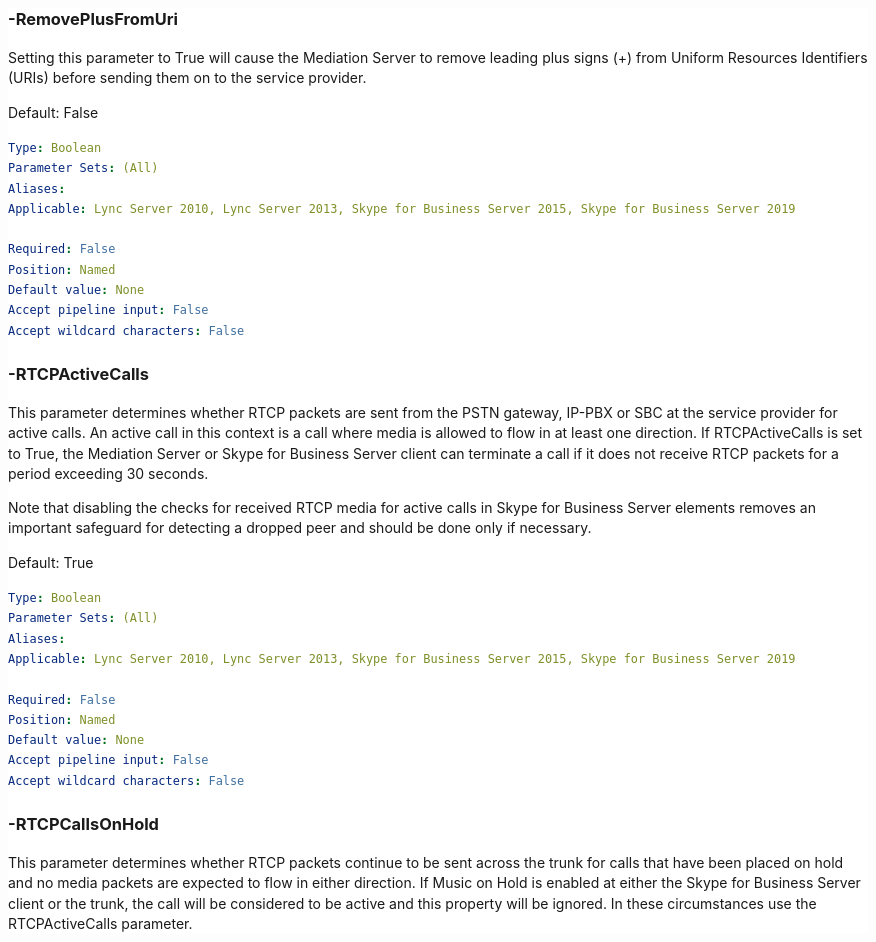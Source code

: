 ### -RemovePlusFromUri
Setting this parameter to True will cause the Mediation Server to remove leading plus signs (+) from Uniform Resources Identifiers (URIs) before sending them on to the service provider.

Default: False

```yaml
Type: Boolean
Parameter Sets: (All)
Aliases: 
Applicable: Lync Server 2010, Lync Server 2013, Skype for Business Server 2015, Skype for Business Server 2019

Required: False
Position: Named
Default value: None
Accept pipeline input: False
Accept wildcard characters: False
```

### -RTCPActiveCalls
This parameter determines whether RTCP packets are sent from the PSTN gateway, IP-PBX or SBC at the service provider for active calls.
An active call in this context is a call where media is allowed to flow in at least one direction.
If RTCPActiveCalls is set to True, the Mediation Server or Skype for Business Server client can terminate a call if it does not receive RTCP packets for a period exceeding 30 seconds.

Note that disabling the checks for received RTCP media for active calls in Skype for Business Server elements removes an important safeguard for detecting a dropped peer and should be done only if necessary.

Default: True


```yaml
Type: Boolean
Parameter Sets: (All)
Aliases: 
Applicable: Lync Server 2010, Lync Server 2013, Skype for Business Server 2015, Skype for Business Server 2019

Required: False
Position: Named
Default value: None
Accept pipeline input: False
Accept wildcard characters: False
```

### -RTCPCallsOnHold
This parameter determines whether RTCP packets continue to be sent across the trunk for calls that have been placed on hold and no media packets are expected to flow in either direction.
If Music on Hold is enabled at either the Skype for Business Server client or the trunk, the call will be considered to be active and this property will be ignored.
In these circumstances use the RTCPActiveCalls parameter.
